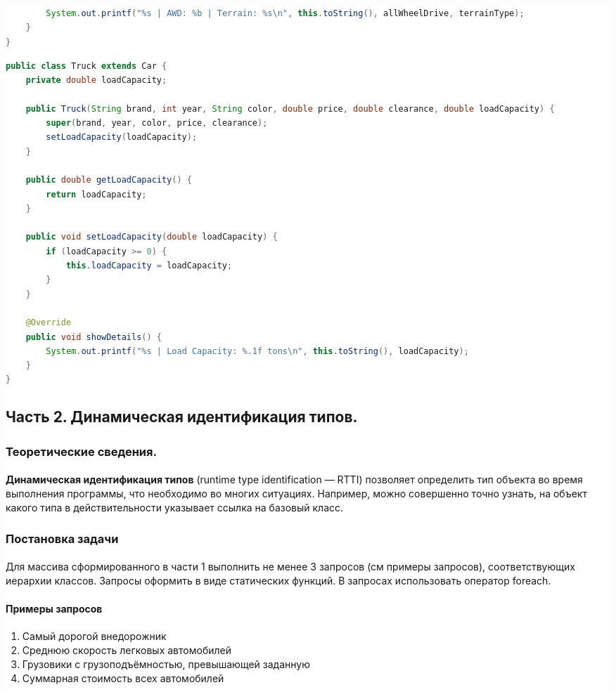 ```Java
        System.out.printf("%s | AWD: %b | Terrain: %s\n", this.toString(), allWheelDrive, terrainType);  
    }  
}
```

```Java
public class Truck extends Car {  
    private double loadCapacity;  
  
    public Truck(String brand, int year, String color, double price, double clearance, double loadCapacity) {  
        super(brand, year, color, price, clearance);  
        setLoadCapacity(loadCapacity);  
    }  
  
    public double getLoadCapacity() {  
        return loadCapacity;  
    }  
  
    public void setLoadCapacity(double loadCapacity) {  
        if (loadCapacity >= 0) {  
            this.loadCapacity = loadCapacity;  
        }  
    }  
  
    @Override  
    public void showDetails() {  
        System.out.printf("%s | Load Capacity: %.1f tons\n", this.toString(), loadCapacity);  
    }  
}
```
## Часть 2. Динамическая идентификация типов.

### Теоретические сведения.

**Динамическая идентификация типов** (runtime type identification — RTTI) позволяет определить тип объекта во время выполнения программы, что необходимо во многих ситуациях. Например, можно совершенно точно узнать, на объект какого типа в действительности указывает ссылка на базовый класс.

### Постановка задачи

Для массива сформированного в части 1 выполнить не менее 3 запросов (см примеры запросов), соответствующих иерархии классов. Запросы оформить в виде статических функций. В запросах использовать оператор foreach.
#### Примеры запросов
1. Самый дорогой внедорожник
2. Среднюю скорость легковых автомобилей
3. Грузовики с грузоподъёмностью, превышающей заданную
4. Суммарная стоимость всех автомобилей

